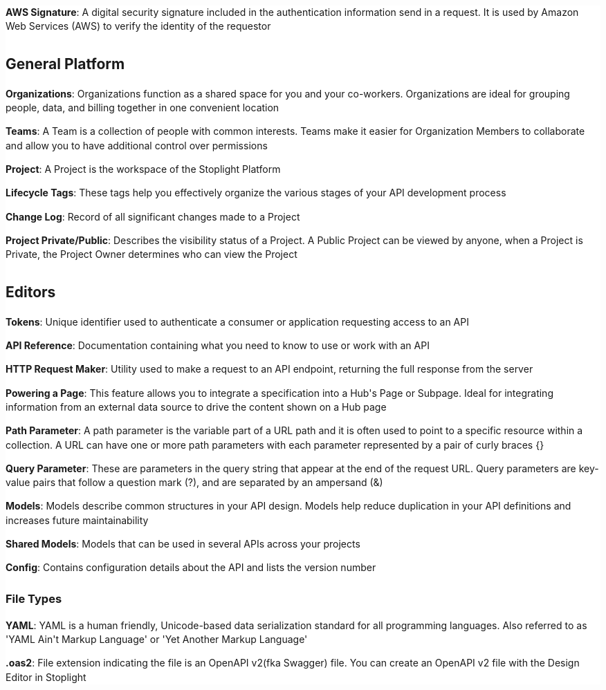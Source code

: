 **AWS Signature**: A digital security signature included in the authentication information send in a request. It is used by Amazon Web Services (AWS) to verify the identity of the requestor

## General Platform 

**Organizations**: Organizations function as a shared space for you and your co-workers. Organizations are ideal for grouping people, data, and billing together in one convenient location

**Teams**: A Team is a collection of people with common interests. Teams make it easier for Organization Members to collaborate and allow you to have additional control over permissions 

**Project**: A Project is the workspace of the Stoplight Platform 

**Lifecycle Tags**: These tags help you effectively organize the various stages of your API development process 

**Change Log**: Record of all significant changes made to a Project 

**Project Private/Public**: Describes the visibility status of a Project. A Public Project can be viewed by anyone, when a Project is Private, the Project Owner determines who can view the Project

## Editors 

**Tokens**: Unique identifier used to authenticate a consumer or application requesting access to an API

**API Reference**: Documentation containing what you need to know to use or work with an API

**HTTP Request Maker**: Utility used to make a request to an API endpoint, returning the full response from the server

**Powering a Page**: This feature allows you to integrate a specification into a Hub's Page or Subpage. Ideal for integrating information from an external data source to drive the content shown on a Hub page 

**Path Parameter**: A path parameter is the variable part of a URL path and it is often used to point to a specific resource within a collection. A URL can have one or more path parameters with each parameter represented by a pair of curly braces {}

**Query Parameter**: These are parameters in the query string that appear at the end of the request URL. Query parameters are key-value pairs that follow a question mark (?), and are separated by an ampersand (&)

**Models**: Models describe common structures in your API design. Models help reduce duplication in your API definitions and increases future maintainability 

**Shared Models**: Models that can be used in several APIs across your projects 

**Config**: Contains configuration details about the API and lists the version number 

### File Types 

**YAML**: YAML is a human friendly, Unicode-based data serialization standard for all programming languages. Also referred to as 'YAML Ain't Markup Language' or 'Yet Another Markup Language' 

**.oas2**: File extension indicating the file is an OpenAPI v2(fka Swagger) file. You can create an OpenAPI v2 file with the Design Editor in Stoplight 
